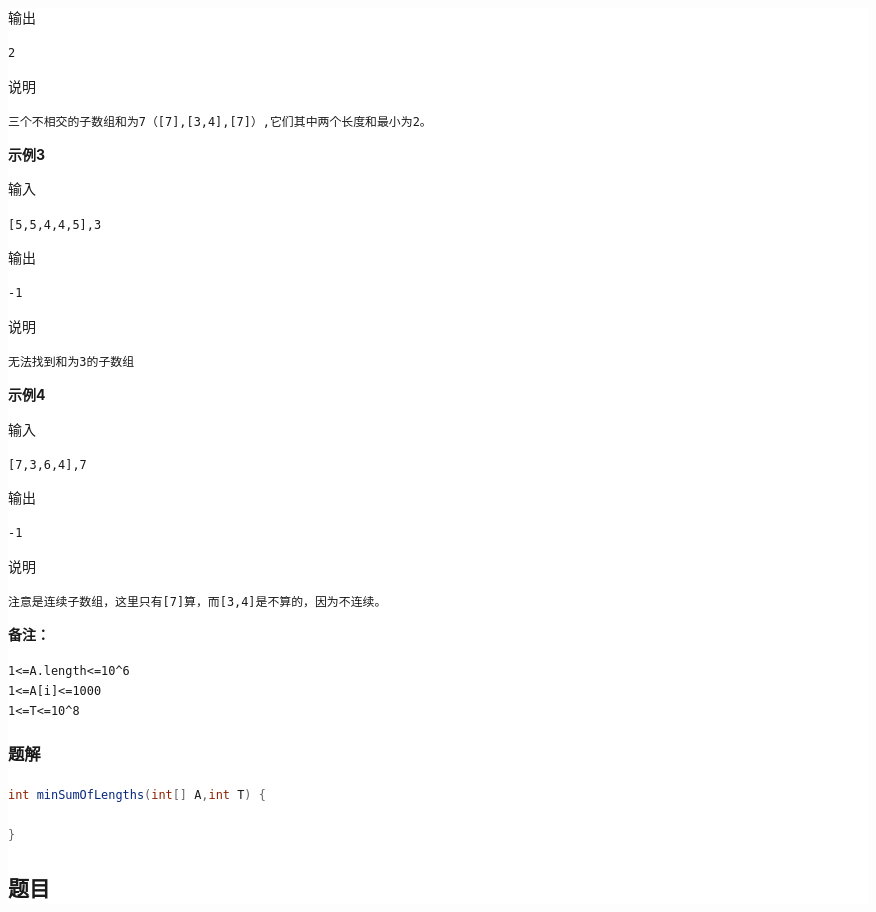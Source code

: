 输出
```
2
```

说明
```
三个不相交的子数组和为7（[7],[3,4],[7]）,它们其中两个长度和最小为2。
```

**示例3**

输入
```
[5,5,4,4,5],3
```

输出
```
-1
```

说明
```
无法找到和为3的子数组
```

**示例4**

输入
```
[7,3,6,4],7
```

输出
```
-1
```

说明
```
注意是连续子数组，这里只有[7]算，而[3,4]是不算的，因为不连续。
```

**备注：**
```
1<=A.length<=10^6
1<=A[i]<=1000
1<=T<=10^8
```

### 题解

```java
int minSumOfLengths(int[] A,int T) {

}
```

## 题目

